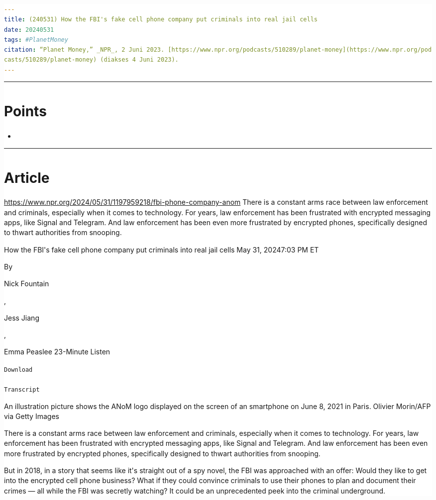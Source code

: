 ```yaml
---
title: (240531) How the FBI's fake cell phone company put criminals into real jail cells
date: 20240531
tags: #PlanetMoney
citation: “Planet Money,” _NPR_, 2 Juni 2023. [https://www.npr.org/podcasts/510289/planet-money](https://www.npr.org/podcasts/510289/planet-money) (diakses 4 Juni 2023).
---
```



----
# Points

- 

----
# Article
https://www.npr.org/2024/05/31/1197959218/fbi-phone-company-anom
There is a constant arms race between law enforcement and criminals, especially when it comes to technology. For years, law enforcement has been frustrated with encrypted messaging apps, like Signal and Telegram. And law enforcement has been even more frustrated by encrypted phones, specifically designed to thwart authorities from snooping. 

How the FBI's fake cell phone company put criminals into real jail cells
May 31, 20247:03 PM ET

By 

Nick Fountain

, 

Jess Jiang

, 

Emma Peaslee
23-Minute Listen

    Download

    Transcript

An illustration picture shows the ANoM logo displayed on the screen of an smartphone on June 8, 2021 in Paris.
Olivier Morin/AFP via Getty Images

There is a constant arms race between law enforcement and criminals, especially when it comes to technology. For years, law enforcement has been frustrated with encrypted messaging apps, like Signal and Telegram. And law enforcement has been even more frustrated by encrypted phones, specifically designed to thwart authorities from snooping.

But in 2018, in a story that seems like it's straight out of a spy novel, the FBI was approached with an offer: Would they like to get into the encrypted cell phone business? What if they could convince criminals to use their phones to plan and document their crimes — all while the FBI was secretly watching? It could be an unprecedented peek into the criminal underground.
